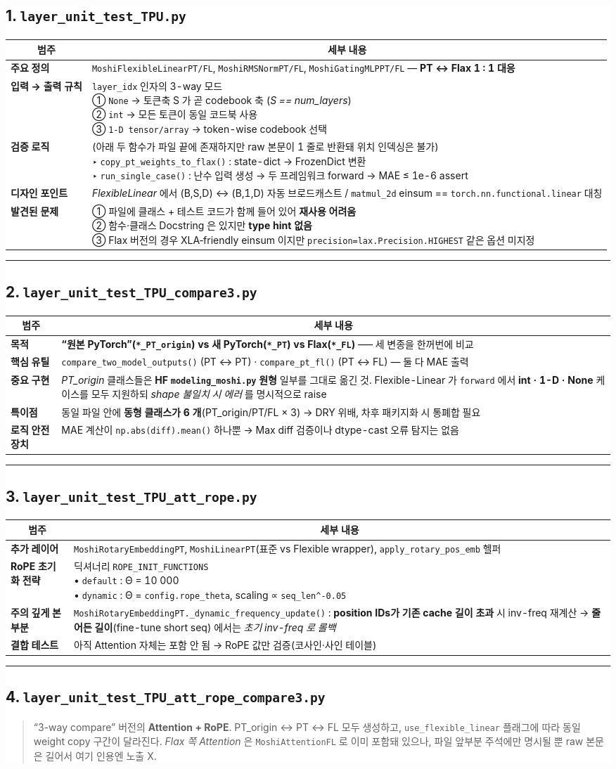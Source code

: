 

## 1. `layer_unit_test_TPU.py` 

| 범주             | 세부 내용                                                                                                                                                                                        |
| -------------- | -------------------------------------------------------------------------------------------------------------------------------------------------------------------------------------------- |
| **주요 정의**      | `MoshiFlexibleLinearPT/FL`, `MoshiRMSNormPT/FL`, `MoshiGatingMLPPT/FL` ― **PT ↔ Flax 1 : 1 대응**                                                                                              |
| **입력 → 출력 규칙** | `layer_idx` 인자의 3-way 모드<br>① `None` → 토큰축 S 가 곧 codebook 축 (*S == num\_layers*)<br>② `int` → 모든 토큰이 동일 코드북 사용<br>③ `1-D tensor/array` → token-wise codebook 선택                              |
| **검증 로직**      | (아래 두 함수가 파일 끝에 존재하지만 raw 본문이 1 줄로 반환돼 위치 인덱싱은 불가) <br>‣ `copy_pt_weights_to_flax()` : state-dict → FrozenDict 변환 <br>‣ `run_single_case()` : 난수 입력 생성 → 두 프레임워크 forward → MAE ≤ 1e-6 assert |
| **디자인 포인트**    | *FlexibleLinear* 에서 (B,S,D) ↔ (B,1,D) 자동 브로드캐스트 / `matmul_2d` einsum == `torch.nn.functional.linear` 대칭                                                                                      |
| **발견된 문제**     | ① 파일에 클래스 + 테스트 코드가 함께 들어 있어 **재사용 어려움**<br>② 함수·클래스 Docstring 은 있지만 **type hint 없음**<br>③ Flax 버전의 경우 XLA‐friendly einsum 이지만 `precision=lax.Precision.HIGHEST` 같은 옵션 미지정                   |

---

## 2. `layer_unit_test_TPU_compare3.py` 

| 범주          | 세부 내용                                                                                                                                                          |
| ----------- | -------------------------------------------------------------------------------------------------------------------------------------------------------------- |
| **목적**      | **“원본 PyTorch”(`*_PT_origin`) vs 새 PyTorch(`*_PT`) vs Flax(`*_FL`)** ––– 세 변종을 한꺼번에 비교                                                                         |
| **핵심 유틸**   | `compare_two_model_outputs()` (PT ↔ PT) · `compare_pt_fl()` (PT ↔ FL) ― 둘 다 MAE 출력                                                                             |
| **중요 구현**   | *PT\_origin* 클래스들은 **HF `modeling_moshi.py` 원형** 일부를 그대로 옮긴 것. Flexible-Linear 가 `forward` 에서 **int · 1-D · None** 케이스를 모두 지원하되 *shape 불일치 시 에러* 를 명시적으로 raise |
| **특이점**     | 동일 파일 안에 **동형 클래스가 6 개**(PT\_origin/PT/FL × 3) → DRY 위배, 차후 패키지화 시 통폐합 필요                                                                                      |
| **로직 안전장치** | MAE 계산이 `np.abs(diff).mean()` 하나뿐 → Max diff 검증이나 dtype-cast 오류 탐지는 없음                                                                                         |

---

## 3. `layer_unit_test_TPU_att_rope.py` 

| 범주              | 세부 내용                                                                                                                                                           |
| --------------- | --------------------------------------------------------------------------------------------------------------------------------------------------------------- |
| **추가 레이어**      | `MoshiRotaryEmbeddingPT`, `MoshiLinearPT`(표준 vs Flexible wrapper), `apply_rotary_pos_emb` 헬퍼                                                                    |
| **RoPE 초기화 전략** | 딕셔너리 `ROPE_INIT_FUNCTIONS`<br> • `default` : Θ = 10 000 <br> • `dynamic` : Θ = `config.rope_theta`, scaling ∝ `seq_len^-0.05`                                   |
| **주의 깊게 본 부분**  | `MoshiRotaryEmbeddingPT._dynamic_frequency_update()` : **position IDs가 기존 cache 길이 초과** 시 inv-freq 재계산 → **줄어든 길이**(fine-tune short seq) 에서는 *초기 inv-freq 로 롤백* |
| **결합 테스트**      | 아직 Attention 자체는 포함 안 됨 → RoPE 값만 검증(코사인·사인 테이블)                                                                                                                |

---

## 4. `layer_unit_test_TPU_att_rope_compare3.py` 

> “3-way compare” 버전의 **Attention + RoPE**. PT\_origin ↔ PT ↔ FL 모두 생성하고, `use_flexible_linear` 플래그에 따라 동일 weight copy 구간이 달라진다.
> *Flax 쪽 Attention* 은 `MoshiAttentionFL` 로 이미 포함돼 있으나, 파일 앞부분 주석에만 명시될 뿐 raw 본문은 길어서 여기 인용엔 노출 X.

